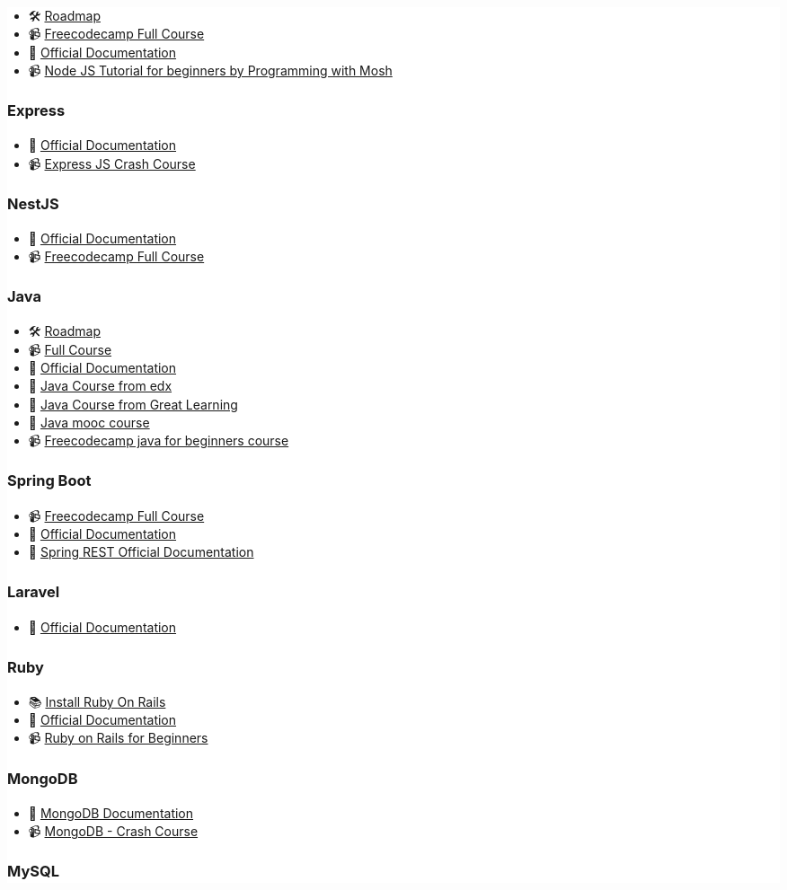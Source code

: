 - :hammer_and_wrench: [Roadmap](https://roadmap.sh/nodejs)
- :video_camera: [Freecodecamp Full Course](https://www.youtube.com/watch?v=Oe421EPjeBE)
- :file_folder: [Official Documentation](https://www.nodejs.org)
- :video_camera: [Node JS Tutorial for beginners by Programming with Mosh](https://www.youtube.com/watch?v=TlB_eWDSMt4)

### Express

- :file_folder: [Official Documentation](https://expressjs.com/)
- :video_camera: [Express JS Crash Course](https://www.youtube.com/watch?v=L72fhGm1tfE)

### NestJS

- :file_folder: [Official Documentation](https://docs.nestjs.com/)
- :video_camera: [Freecodecamp Full Course](https://www.youtube.com/watch?v=GHTA143_b-s)

### Java

- :hammer_and_wrench: [Roadmap](https://roadmap.sh/java)
- :video_camera: [Full Course](https://www.youtube.com/watch?v=eIrMbAQSU34)
- :file_folder: [Official Documentation](https://docs.oracle.com/en/java/)
- :file_folder: [Java Course from edx](https://www.edx.org/course/java-programming-fundamentals)
- :file_folder: [Java Course from Great Learning](https://www.mygreatlearning.com/academy/learn-for-free/courses/java-programming)
- :file_folder: [Java mooc course](https://java-programming.mooc.fi/)
- :video_camera: [Freecodecamp java for beginners course](https://youtu.be/A74TOX803D0)

### Spring Boot

- :video_camera: [Freecodecamp Full Course](https://www.youtube.com/watch?v=vtPkZShrvXQ&t=18s)
- :file_folder: [Official Documentation](https://docs.spring.io/spring-boot/docs/current/reference/htmlsingle//)
- :file_folder: [Spring REST Official Documentation](https://spring.io/projects/spring-restdocs)

### Laravel

- :file_folder: [Official Documentation](https://laravel.com/docs)

### Ruby

- :books: [Install Ruby On Rails](https://gorails.com/setup/ubuntu/22.04)
- :file_folder: [Official Documentation](https://www.ruby-lang.org/en/documentation/)
- :video_camera: [Ruby on Rails for Beginners](https://youtube.com/playlist?list=PLm8ctt9NhMNV75T9WYIrA6m9I_uw7vS56)

### MongoDB

- :file_folder: [MongoDB Documentation](https://www.mongodb.com/docs/manual/tutorial/getting-started/)
- :video_camera: [MongoDB - Crash Course](https://www.youtube.com/watch?v=ofme2o29ngU)

### MySQL
